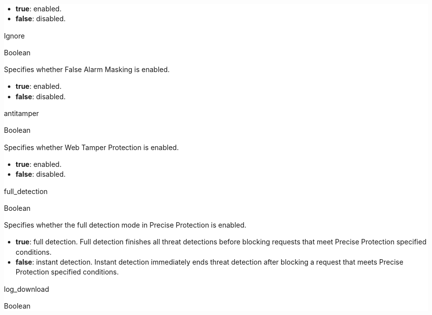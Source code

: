 <a name="ul1402205735918"></a><a name="ul1402205735918"></a><ul id="ul1402205735918"><li><strong id="b126495318439"><a name="b126495318439"></a><a name="b126495318439"></a>true</strong>: enabled.</li><li><strong id="b1644141848"><a name="b1644141848"></a><a name="b1644141848"></a>false</strong>: disabled.</li></ul>
</td>
</tr>
<tr id="row14770678287"><td class="cellrowborder" valign="top" width="33.086691330866906%" headers="mcps1.2.4.1.1 "><p id="p18543163163010"><a name="p18543163163010"></a><a name="p18543163163010"></a>Ignore</p>
</td>
<td class="cellrowborder" valign="top" width="27.117288271172878%" headers="mcps1.2.4.1.2 "><p id="p12546103111306"><a name="p12546103111306"></a><a name="p12546103111306"></a>Boolean</p>
</td>
<td class="cellrowborder" valign="top" width="39.7960203979602%" headers="mcps1.2.4.1.3 "><p id="p16551731203011"><a name="p16551731203011"></a><a name="p16551731203011"></a>Specifies whether False Alarm Masking is enabled.</p>
<a name="ul1756132300"></a><a name="ul1756132300"></a><ul id="ul1756132300"><li><strong id="b112451419104518"><a name="b112451419104518"></a><a name="b112451419104518"></a>true</strong>: enabled.</li><li><strong id="b113851205458"><a name="b113851205458"></a><a name="b113851205458"></a>false</strong>: disabled.</li></ul>
</td>
</tr>
<tr id="row167707717287"><td class="cellrowborder" valign="top" width="33.086691330866906%" headers="mcps1.2.4.1.1 "><p id="p55631931163010"><a name="p55631931163010"></a><a name="p55631931163010"></a>antitamper</p>
</td>
<td class="cellrowborder" valign="top" width="27.117288271172878%" headers="mcps1.2.4.1.2 "><p id="p1656653112309"><a name="p1656653112309"></a><a name="p1656653112309"></a>Boolean</p>
</td>
<td class="cellrowborder" valign="top" width="39.7960203979602%" headers="mcps1.2.4.1.3 "><p id="p1556923113303"><a name="p1556923113303"></a><a name="p1556923113303"></a>Specifies whether Web Tamper Protection is enabled.</p>
<a name="ul9103887012"></a><a name="ul9103887012"></a><ul id="ul9103887012"><li><strong id="b161121129154510"><a name="b161121129154510"></a><a name="b161121129154510"></a>true</strong>: enabled.</li><li><strong id="b6213130184514"><a name="b6213130184514"></a><a name="b6213130184514"></a>false</strong>: disabled.</li></ul>
</td>
</tr>
<tr id="row2033919133325"><td class="cellrowborder" valign="top" width="33.086691330866906%" headers="mcps1.2.4.1.1 "><p id="p1262181293212"><a name="p1262181293212"></a><a name="p1262181293212"></a>full_detection</p>
</td>
<td class="cellrowborder" valign="top" width="27.117288271172878%" headers="mcps1.2.4.1.2 "><p id="p865312113218"><a name="p865312113218"></a><a name="p865312113218"></a>Boolean</p>
</td>
<td class="cellrowborder" valign="top" width="39.7960203979602%" headers="mcps1.2.4.1.3 "><p id="p868712193215"><a name="p868712193215"></a><a name="p868712193215"></a>Specifies whether the full detection mode in Precise Protection is enabled.</p>
<a name="ul18716127326"></a><a name="ul18716127326"></a><ul id="ul18716127326"><li><strong id="en-us_topic_0193631159_b1755019491619"><a name="en-us_topic_0193631159_b1755019491619"></a><a name="en-us_topic_0193631159_b1755019491619"></a>true</strong>: full detection. Full detection finishes all threat detections before blocking requests that meet Precise Protection specified conditions.</li><li><strong id="en-us_topic_0193631159_b17686122792016"><a name="en-us_topic_0193631159_b17686122792016"></a><a name="en-us_topic_0193631159_b17686122792016"></a>false</strong>: instant detection. Instant detection immediately ends threat detection after blocking a request that meets Precise Protection specified conditions.</li></ul>
</td>
</tr>
<tr id="row10338181343213"><td class="cellrowborder" valign="top" width="33.086691330866906%" headers="mcps1.2.4.1.1 "><p id="p1687191243212"><a name="p1687191243212"></a><a name="p1687191243212"></a>log_download</p>
</td>
<td class="cellrowborder" valign="top" width="27.117288271172878%" headers="mcps1.2.4.1.2 "><p id="p591512183213"><a name="p591512183213"></a><a name="p591512183213"></a>Boolean</p>